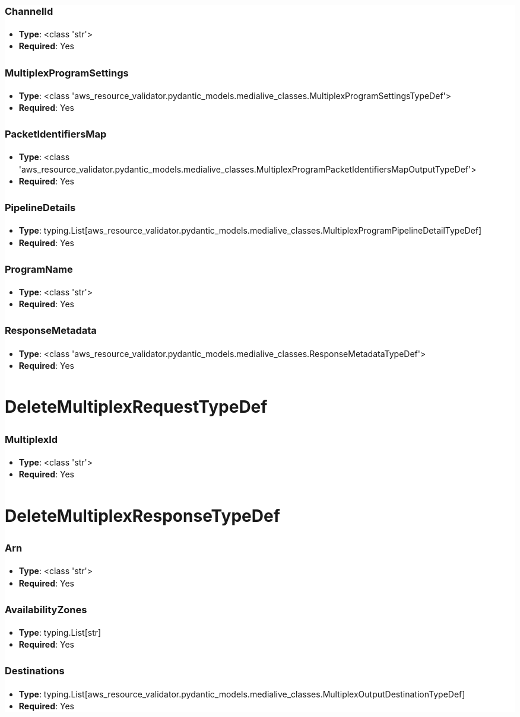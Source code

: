 ### ChannelId
- **Type**: <class 'str'>
- **Required**: Yes

### MultiplexProgramSettings
- **Type**: <class 'aws_resource_validator.pydantic_models.medialive_classes.MultiplexProgramSettingsTypeDef'>
- **Required**: Yes

### PacketIdentifiersMap
- **Type**: <class 'aws_resource_validator.pydantic_models.medialive_classes.MultiplexProgramPacketIdentifiersMapOutputTypeDef'>
- **Required**: Yes

### PipelineDetails
- **Type**: typing.List[aws_resource_validator.pydantic_models.medialive_classes.MultiplexProgramPipelineDetailTypeDef]
- **Required**: Yes

### ProgramName
- **Type**: <class 'str'>
- **Required**: Yes

### ResponseMetadata
- **Type**: <class 'aws_resource_validator.pydantic_models.medialive_classes.ResponseMetadataTypeDef'>
- **Required**: Yes


# DeleteMultiplexRequestTypeDef

### MultiplexId
- **Type**: <class 'str'>
- **Required**: Yes


# DeleteMultiplexResponseTypeDef

### Arn
- **Type**: <class 'str'>
- **Required**: Yes

### AvailabilityZones
- **Type**: typing.List[str]
- **Required**: Yes

### Destinations
- **Type**: typing.List[aws_resource_validator.pydantic_models.medialive_classes.MultiplexOutputDestinationTypeDef]
- **Required**: Yes
